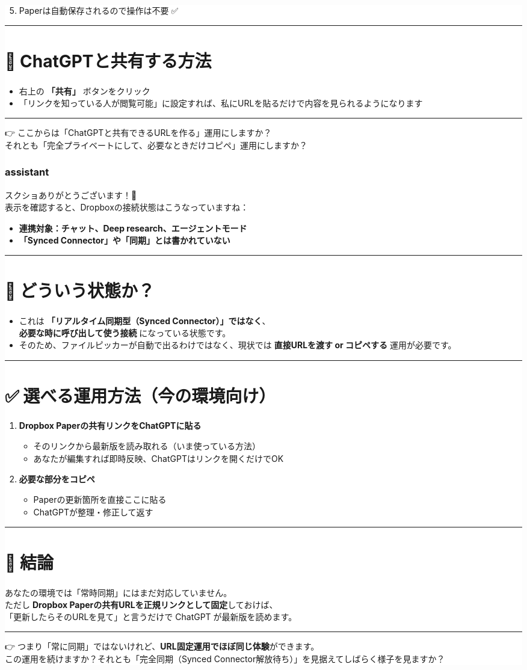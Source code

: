 5. Paperは自動保存されるので操作は不要 ✅  

---

# 🔗 ChatGPTと共有する方法
- 右上の **「共有」** ボタンをクリック  
- 「リンクを知っている人が閲覧可能」に設定すれば、私にURLを貼るだけで内容を見られるようになります  

---

👉 ここからは「ChatGPTと共有できるURLを作る」運用にしますか？  
それとも「完全プライベートにして、必要なときだけコピペ」運用にしますか？

### assistant  

スクショありがとうございます！🙏  
表示を確認すると、Dropboxの接続状態はこうなっていますね：  

- **連携対象：チャット、Deep research、エージェントモード**  
- **「Synced Connector」や「同期」とは書かれていない**  

---

# 🔎 どういう状態か？
- これは **「リアルタイム同期型（Synced Connector）」ではなく**、  
  **必要な時に呼び出して使う接続** になっている状態です。  
- そのため、ファイルピッカーが自動で出るわけではなく、現状では **直接URLを渡す or コピペする** 運用が必要です。  

---

# ✅ 選べる運用方法（今の環境向け）
1. **Dropbox Paperの共有リンクをChatGPTに貼る**  
   - そのリンクから最新版を読み取れる（いま使っている方法）  
   - あなたが編集すれば即時反映、ChatGPTはリンクを開くだけでOK  

2. **必要な部分をコピペ**  
   - Paperの更新箇所を直接ここに貼る  
   - ChatGPTが整理・修正して返す  

---

# 🎯 結論
あなたの環境では「常時同期」にはまだ対応していません。  
ただし **Dropbox Paperの共有URLを正規リンクとして固定**しておけば、  
「更新したらそのURLを見て」と言うだけで ChatGPT が最新版を読めます。  

---

👉 つまり「常に同期」ではないけれど、**URL固定運用でほぼ同じ体験**ができます。  
この運用を続けますか？それとも「完全同期（Synced Connector解放待ち）」を見据えてしばらく様子を見ますか？
